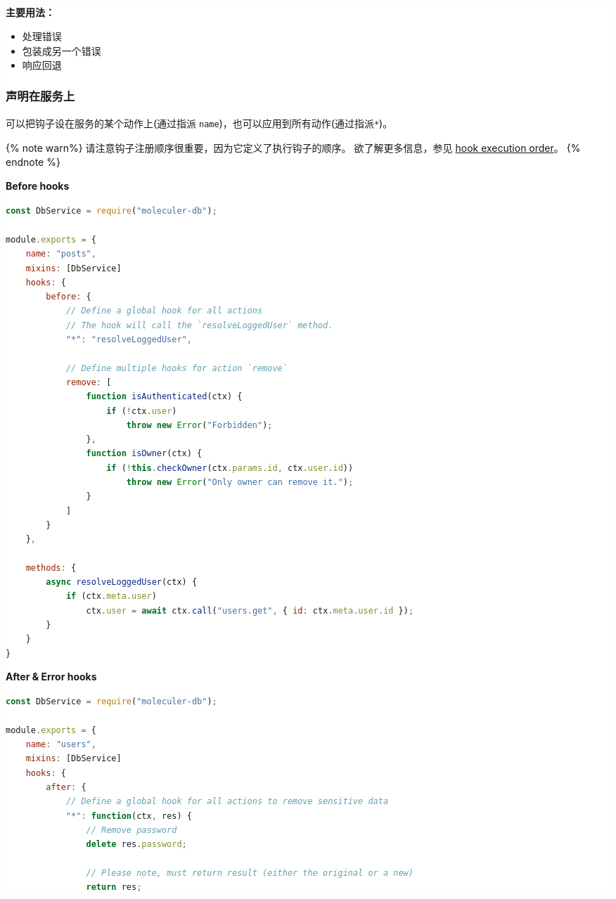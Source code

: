 **主要用法：**
- 处理错误
- 包装成另一个错误
- 响应回退

### 声明在服务上
可以把钩子设在服务的某个动作上(通过指派 `name`)，也可以应用到所有动作(通过指派`*`)。

{% note warn%}
请注意钩子注册顺序很重要，因为它定义了执行钩子的顺序。 欲了解更多信息，参见 [hook execution order](#Execution-order)。
{% endnote %}

**Before hooks**

```js
const DbService = require("moleculer-db");

module.exports = {
    name: "posts",
    mixins: [DbService]
    hooks: {
        before: {
            // Define a global hook for all actions
            // The hook will call the `resolveLoggedUser` method.
            "*": "resolveLoggedUser",

            // Define multiple hooks for action `remove`
            remove: [
                function isAuthenticated(ctx) {
                    if (!ctx.user)
                        throw new Error("Forbidden");
                },
                function isOwner(ctx) {
                    if (!this.checkOwner(ctx.params.id, ctx.user.id))
                        throw new Error("Only owner can remove it.");
                }
            ]
        }
    },

    methods: {
        async resolveLoggedUser(ctx) {
            if (ctx.meta.user)
                ctx.user = await ctx.call("users.get", { id: ctx.meta.user.id });
        }
    }
}
```

**After & Error hooks**

```js
const DbService = require("moleculer-db");

module.exports = {
    name: "users",
    mixins: [DbService]
    hooks: {
        after: {
            // Define a global hook for all actions to remove sensitive data
            "*": function(ctx, res) {
                // Remove password
                delete res.password;

                // Please note, must return result (either the original or a new)
                return res;
```